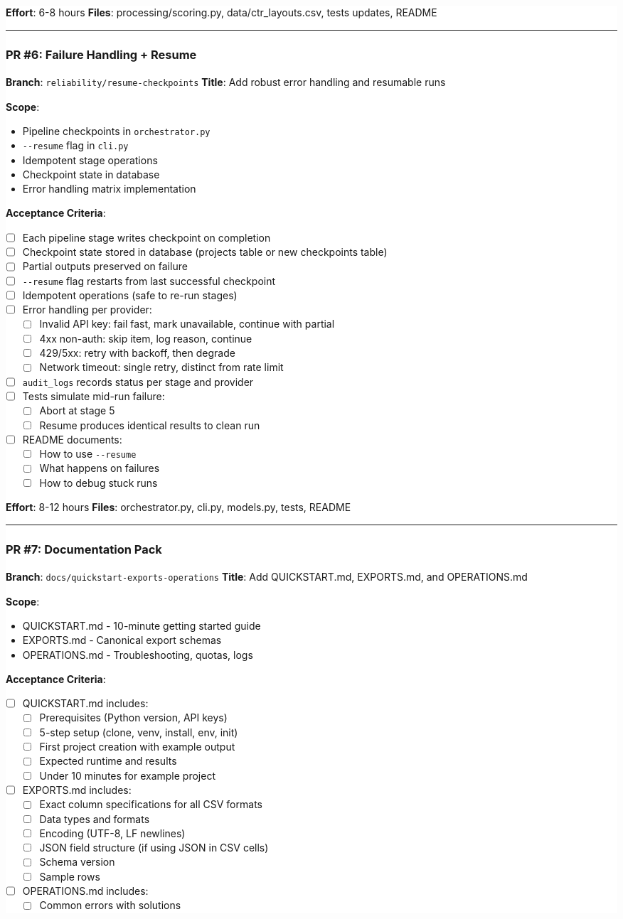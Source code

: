 **Effort**: 6-8 hours
**Files**: processing/scoring.py, data/ctr_layouts.csv, tests updates, README

---

### PR #6: Failure Handling + Resume
**Branch**: `reliability/resume-checkpoints`
**Title**: Add robust error handling and resumable runs

**Scope**:
- Pipeline checkpoints in `orchestrator.py`
- `--resume` flag in `cli.py`
- Idempotent stage operations
- Checkpoint state in database
- Error handling matrix implementation

**Acceptance Criteria**:
- [ ] Each pipeline stage writes checkpoint on completion
- [ ] Checkpoint state stored in database (projects table or new checkpoints table)
- [ ] Partial outputs preserved on failure
- [ ] `--resume` flag restarts from last successful checkpoint
- [ ] Idempotent operations (safe to re-run stages)
- [ ] Error handling per provider:
  - [ ] Invalid API key: fail fast, mark unavailable, continue with partial
  - [ ] 4xx non-auth: skip item, log reason, continue
  - [ ] 429/5xx: retry with backoff, then degrade
  - [ ] Network timeout: single retry, distinct from rate limit
- [ ] `audit_logs` records status per stage and provider
- [ ] Tests simulate mid-run failure:
  - [ ] Abort at stage 5
  - [ ] Resume produces identical results to clean run
- [ ] README documents:
  - [ ] How to use `--resume`
  - [ ] What happens on failures
  - [ ] How to debug stuck runs

**Effort**: 8-12 hours
**Files**: orchestrator.py, cli.py, models.py, tests, README

---

### PR #7: Documentation Pack
**Branch**: `docs/quickstart-exports-operations`
**Title**: Add QUICKSTART.md, EXPORTS.md, and OPERATIONS.md

**Scope**:
- QUICKSTART.md - 10-minute getting started guide
- EXPORTS.md - Canonical export schemas
- OPERATIONS.md - Troubleshooting, quotas, logs

**Acceptance Criteria**:
- [ ] QUICKSTART.md includes:
  - [ ] Prerequisites (Python version, API keys)
  - [ ] 5-step setup (clone, venv, install, env, init)
  - [ ] First project creation with example output
  - [ ] Expected runtime and results
  - [ ] Under 10 minutes for example project
- [ ] EXPORTS.md includes:
  - [ ] Exact column specifications for all CSV formats
  - [ ] Data types and formats
  - [ ] Encoding (UTF-8, LF newlines)
  - [ ] JSON field structure (if using JSON in CSV cells)
  - [ ] Schema version
  - [ ] Sample rows
- [ ] OPERATIONS.md includes:
  - [ ] Common errors with solutions
